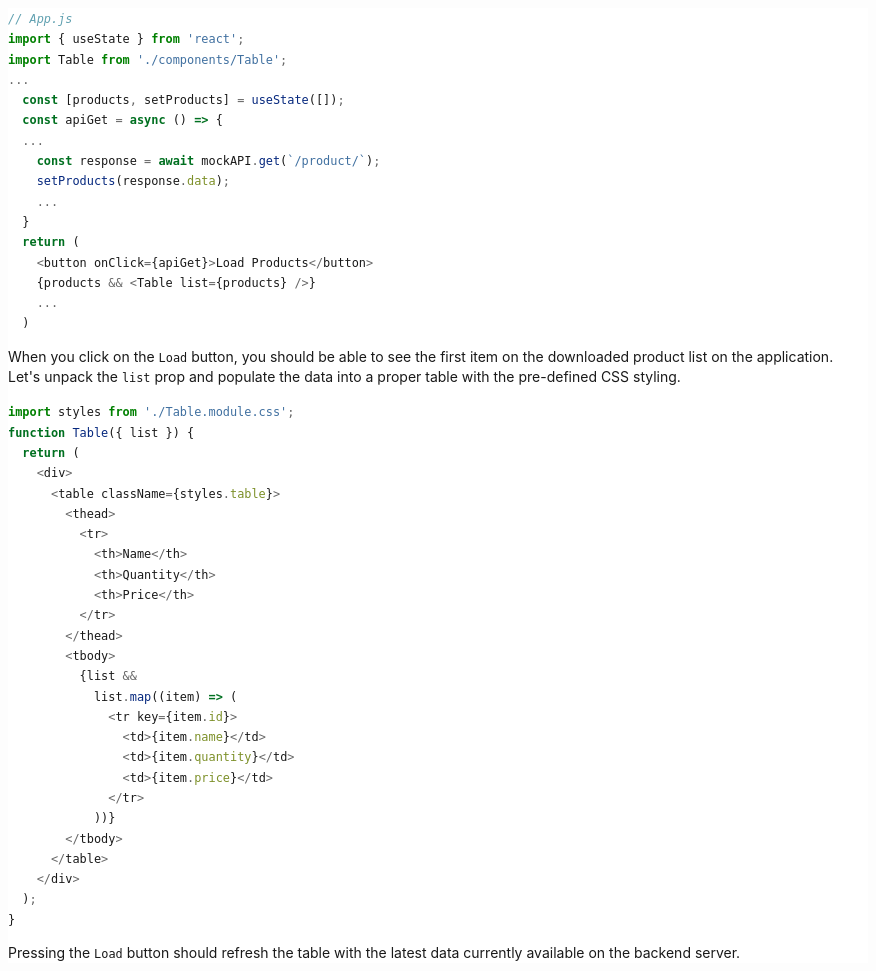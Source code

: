 ```js
// App.js
import { useState } from 'react';
import Table from './components/Table';
...
  const [products, setProducts] = useState([]);
  const apiGet = async () => {
  ...
    const response = await mockAPI.get(`/product/`);
    setProducts(response.data);    
    ...
  }
  return (
    <button onClick={apiGet}>Load Products</button>
    {products && <Table list={products} />} 
    ...
  )
```
When you click on the `Load` button, you should be able to see the first item
on the downloaded product list on the application. Let's unpack the `list` prop
and populate the data into a proper table with the pre-defined CSS styling.

```js
import styles from './Table.module.css';
function Table({ list }) {
  return (
    <div>
      <table className={styles.table}>
        <thead>
          <tr>
            <th>Name</th>
            <th>Quantity</th>
            <th>Price</th>
          </tr>
        </thead>
        <tbody>
          {list &&
            list.map((item) => (
              <tr key={item.id}>
                <td>{item.name}</td>
                <td>{item.quantity}</td>
                <td>{item.price}</td>
              </tr>
            ))}
        </tbody>
      </table>
    </div>
  );
}
```
Pressing the `Load` button should refresh the table with the latest data
currently available on the backend server.
